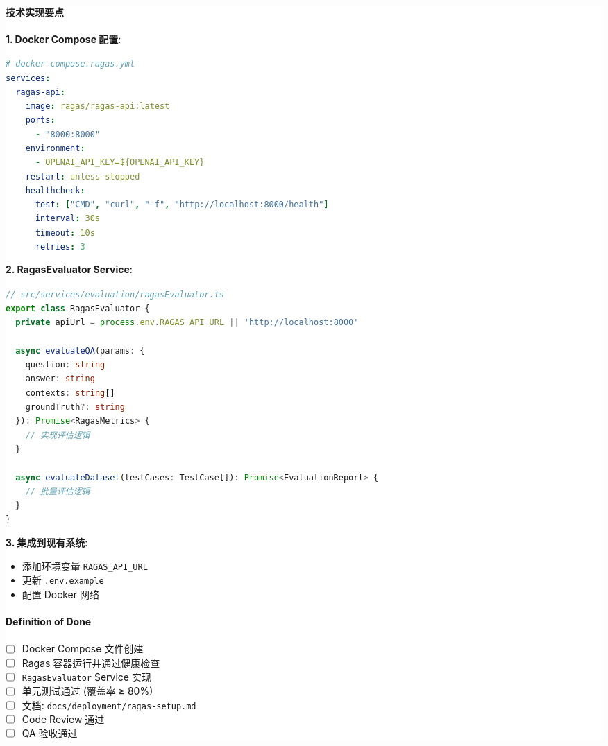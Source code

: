 #### 技术实现要点

**1. Docker Compose 配置**:
```yaml
# docker-compose.ragas.yml
services:
  ragas-api:
    image: ragas/ragas-api:latest
    ports:
      - "8000:8000"
    environment:
      - OPENAI_API_KEY=${OPENAI_API_KEY}
    restart: unless-stopped
    healthcheck:
      test: ["CMD", "curl", "-f", "http://localhost:8000/health"]
      interval: 30s
      timeout: 10s
      retries: 3
```

**2. RagasEvaluator Service**:
```typescript
// src/services/evaluation/ragasEvaluator.ts
export class RagasEvaluator {
  private apiUrl = process.env.RAGAS_API_URL || 'http://localhost:8000'
  
  async evaluateQA(params: {
    question: string
    answer: string
    contexts: string[]
    groundTruth?: string
  }): Promise<RagasMetrics> {
    // 实现评估逻辑
  }
  
  async evaluateDataset(testCases: TestCase[]): Promise<EvaluationReport> {
    // 批量评估逻辑
  }
}
```

**3. 集成到现有系统**:
- 添加环境变量 `RAGAS_API_URL`
- 更新 `.env.example`
- 配置 Docker 网络

#### Definition of Done

- [ ] Docker Compose 文件创建
- [ ] Ragas 容器运行并通过健康检查
- [ ] `RagasEvaluator` Service 实现
- [ ] 单元测试通过 (覆盖率 ≥ 80%)
- [ ] 文档: `docs/deployment/ragas-setup.md`
- [ ] Code Review 通过
- [ ] QA 验收通过
